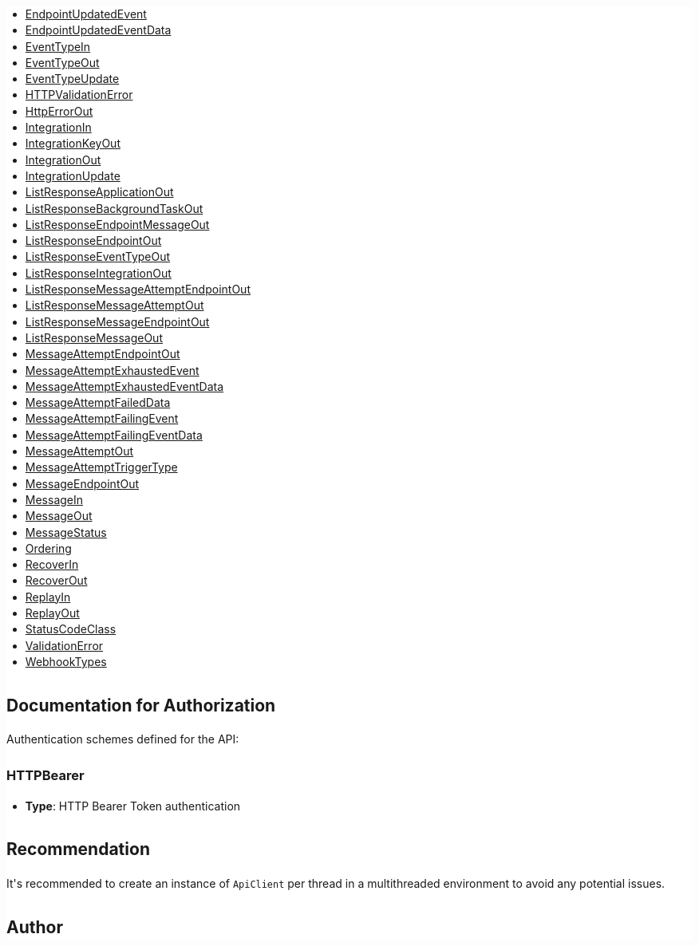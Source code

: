 - [EndpointUpdatedEvent](docs/EndpointUpdatedEvent.md)
 - [EndpointUpdatedEventData](docs/EndpointUpdatedEventData.md)
 - [EventTypeIn](docs/EventTypeIn.md)
 - [EventTypeOut](docs/EventTypeOut.md)
 - [EventTypeUpdate](docs/EventTypeUpdate.md)
 - [HTTPValidationError](docs/HTTPValidationError.md)
 - [HttpErrorOut](docs/HttpErrorOut.md)
 - [IntegrationIn](docs/IntegrationIn.md)
 - [IntegrationKeyOut](docs/IntegrationKeyOut.md)
 - [IntegrationOut](docs/IntegrationOut.md)
 - [IntegrationUpdate](docs/IntegrationUpdate.md)
 - [ListResponseApplicationOut](docs/ListResponseApplicationOut.md)
 - [ListResponseBackgroundTaskOut](docs/ListResponseBackgroundTaskOut.md)
 - [ListResponseEndpointMessageOut](docs/ListResponseEndpointMessageOut.md)
 - [ListResponseEndpointOut](docs/ListResponseEndpointOut.md)
 - [ListResponseEventTypeOut](docs/ListResponseEventTypeOut.md)
 - [ListResponseIntegrationOut](docs/ListResponseIntegrationOut.md)
 - [ListResponseMessageAttemptEndpointOut](docs/ListResponseMessageAttemptEndpointOut.md)
 - [ListResponseMessageAttemptOut](docs/ListResponseMessageAttemptOut.md)
 - [ListResponseMessageEndpointOut](docs/ListResponseMessageEndpointOut.md)
 - [ListResponseMessageOut](docs/ListResponseMessageOut.md)
 - [MessageAttemptEndpointOut](docs/MessageAttemptEndpointOut.md)
 - [MessageAttemptExhaustedEvent](docs/MessageAttemptExhaustedEvent.md)
 - [MessageAttemptExhaustedEventData](docs/MessageAttemptExhaustedEventData.md)
 - [MessageAttemptFailedData](docs/MessageAttemptFailedData.md)
 - [MessageAttemptFailingEvent](docs/MessageAttemptFailingEvent.md)
 - [MessageAttemptFailingEventData](docs/MessageAttemptFailingEventData.md)
 - [MessageAttemptOut](docs/MessageAttemptOut.md)
 - [MessageAttemptTriggerType](docs/MessageAttemptTriggerType.md)
 - [MessageEndpointOut](docs/MessageEndpointOut.md)
 - [MessageIn](docs/MessageIn.md)
 - [MessageOut](docs/MessageOut.md)
 - [MessageStatus](docs/MessageStatus.md)
 - [Ordering](docs/Ordering.md)
 - [RecoverIn](docs/RecoverIn.md)
 - [RecoverOut](docs/RecoverOut.md)
 - [ReplayIn](docs/ReplayIn.md)
 - [ReplayOut](docs/ReplayOut.md)
 - [StatusCodeClass](docs/StatusCodeClass.md)
 - [ValidationError](docs/ValidationError.md)
 - [WebhookTypes](docs/WebhookTypes.md)


<a id="documentation-for-authorization"></a>
## Documentation for Authorization


Authentication schemes defined for the API:
<a id="HTTPBearer"></a>
### HTTPBearer

- **Type**: HTTP Bearer Token authentication


## Recommendation

It's recommended to create an instance of `ApiClient` per thread in a multithreaded environment to avoid any potential issues.

## Author



